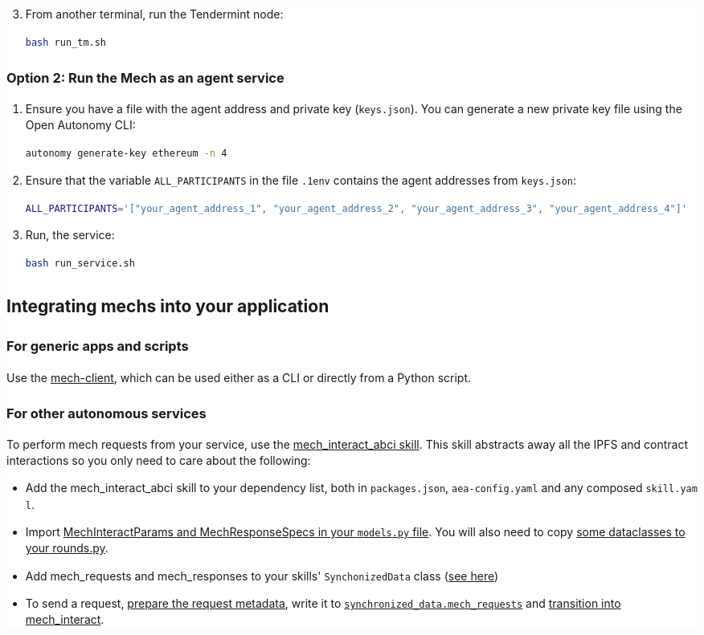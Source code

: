 3. From another terminal, run the Tendermint node:

    ```bash
    bash run_tm.sh
    ```

### Option 2: Run the Mech as an agent service

1. Ensure you have a file with the agent address and private key (`keys.json`). You can generate a new private key file using the Open Autonomy CLI:

    ```bash
    autonomy generate-key ethereum -n 4
    ```

2. Ensure that the variable `ALL_PARTICIPANTS` in the file `.1env` contains the agent addresses from `keys.json`:

    ```bash
    ALL_PARTICIPANTS='["your_agent_address_1", "your_agent_address_2", "your_agent_address_3", "your_agent_address_4"]'
    ```

3. Run, the service:

    ```bash
    bash run_service.sh
    ```

## Integrating mechs into your application

### For generic apps and scripts

Use the [mech-client](https://github.com/valory-xyz/mech-client), which can be used either as a CLI or directly from a Python script.

### For other autonomous services

To perform mech requests from your service, use the [mech_interact_abci skill](https://github.com/valory-xyz/IEKit/tree/main/packages/valory/skills/mech_interact_abci). This skill abstracts away all the IPFS and contract interactions so you only need to care about the following:

-   Add the mech_interact_abci skill to your dependency list, both in `packages.json`, `aea-config.yaml` and any composed `skill.yaml`.

-   Import [MechInteractParams and MechResponseSpecs in your `models.py` file](https://github.com/valory-xyz/IEKit/blob/main/packages/valory/skills/impact_evaluator_abci/models.py#L88). You will also need to copy [some dataclasses to your rounds.py](https://github.com/valory-xyz/IEKit/blob/main/packages/valory/skills/twitter_scoring_abci/rounds.py#L66-L97).

-   Add mech_requests and mech_responses to your skills' `SynchonizedData` class ([see here](https://github.com/valory-xyz/IEKit/blob/main/packages/valory/skills/twitter_scoring_abci/rounds.py#L181-193))

-   To send a request, [prepare the request metadata](https://github.com/valory-xyz/IEKit/blob/main/packages/valory/skills/twitter_scoring_abci/behaviours.py#L857), write it to [`synchronized_data.mech_requests`](https://github.com/valory-xyz/IEKit/blob/main/packages/valory/skills/twitter_scoring_abci/rounds.py#L535) and [transition into mech_interact](https://github.com/valory-xyz/IEKit/blob/main/packages/valory/skills/twitter_scoring_abci/rounds.py#L736).

